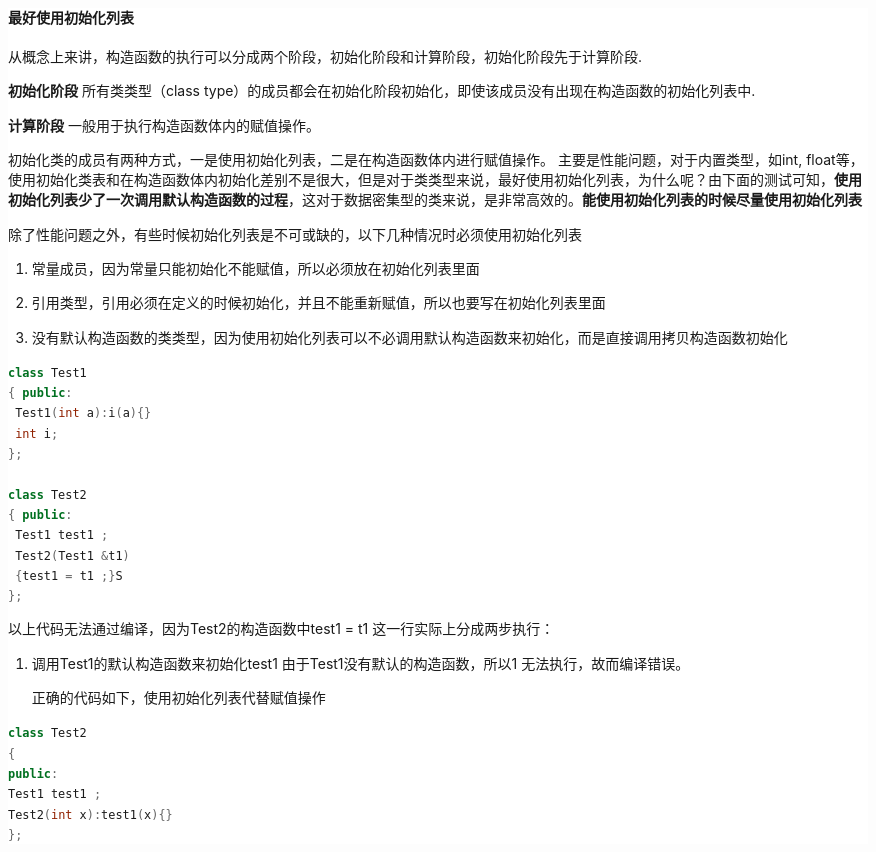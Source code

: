 



#### 最好使用初始化列表

从概念上来讲，构造函数的执行可以分成两个阶段，初始化阶段和计算阶段，初始化阶段先于计算阶段.

**初始化阶段**
所有类类型（class type）的成员都会在初始化阶段初始化，即使该成员没有出现在构造函数的初始化列表中.

**计算阶段**
一般用于执行构造函数体内的赋值操作。



初始化类的成员有两种方式，一是使用初始化列表，二是在构造函数体内进行赋值操作。
主要是性能问题，对于内置类型，如int, float等，使用初始化类表和在构造函数体内初始化差别不是很大，但是对于类类型来说，最好使用初始化列表，为什么呢？由下面的测试可知，**使用初始化列表少了一次调用默认构造函数的过程**，这对于数据密集型的类来说，是非常高效的。**能使用初始化列表的时候尽量使用初始化列表**



除了性能问题之外，有些时候初始化列表是不可或缺的，以下几种情况时必须使用初始化列表

1. 常量成员，因为常量只能初始化不能赋值，所以必须放在初始化列表里面
2. 引用类型，引用必须在定义的时候初始化，并且不能重新赋值，所以也要写在初始化列表里面

3. 没有默认构造函数的类类型，因为使用初始化列表可以不必调用默认构造函数来初始化，而是直接调用拷贝构造函数初始化



```c++
class Test1 
{ public:
 Test1(int a):i(a){}
 int i;
};

class Test2
{ public: 
 Test1 test1 ;
 Test2(Test1 &t1) 
 {test1 = t1 ;}S
};
```

以上代码无法通过编译，因为Test2的构造函数中test1 = t1 这一行实际上分成两步执行：

1. 调用Test1的默认构造函数来初始化test1
   由于Test1没有默认的构造函数，所以1 无法执行，故而编译错误。

   

   正确的代码如下，使用初始化列表代替赋值操作

```c++
class Test2
{
public:
Test1 test1 ;
Test2(int x):test1(x){}
};
```
